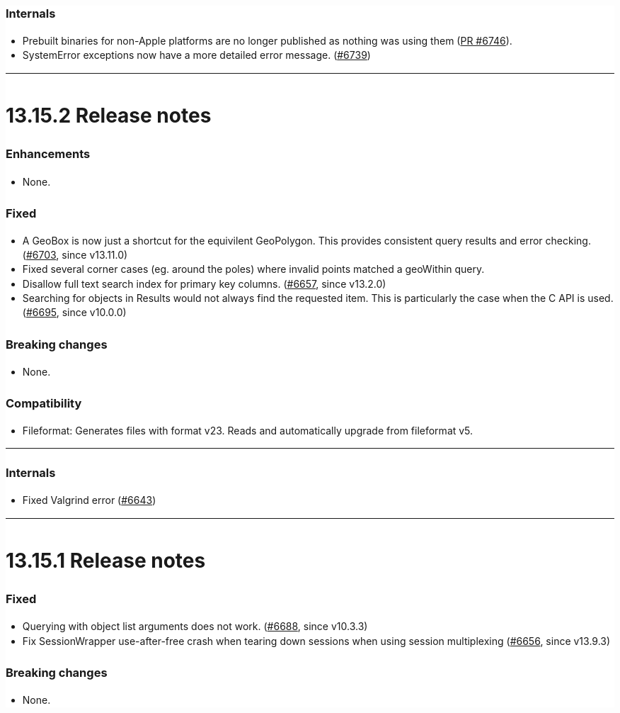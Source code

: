 ### Internals
* Prebuilt binaries for non-Apple platforms are no longer published as nothing was using them ([PR #6746](https://github.com/realm/realm-core/pull/6746)).
* SystemError exceptions now have a more detailed error message. ([#6739](https://github.com/realm/realm-core/issues/6739))

----------------------------------------------

# 13.15.2 Release notes

### Enhancements
* None.

### Fixed
* A GeoBox is now just a shortcut for the equivilent GeoPolygon. This provides consistent query results and error checking. ([#6703](https://github.com/realm/realm-core/issues/6703), since v13.11.0)
* Fixed several corner cases (eg. around the poles) where invalid points matched a geoWithin query.
* Disallow full text search index for primary key columns. ([#6657](https://github.com/realm/realm-core/issues/6657), since v13.2.0)
* Searching for objects in Results would not always find the requested item. This is particularly the case when the C API is used. ([#6695](https://github.com/realm/realm-core/issues/6695), since v10.0.0)

### Breaking changes
* None.

### Compatibility
* Fileformat: Generates files with format v23. Reads and automatically upgrade from fileformat v5.

-----------

### Internals
* Fixed Valgrind error ([#6643](https://github.com/realm/realm-core/issues/6643))

----------------------------------------------

# 13.15.1 Release notes

### Fixed
* Querying with object list arguments does not work. ([#6688](https://github.com/realm/realm-core/issues/6688), since v10.3.3)
* Fix SessionWrapper use-after-free crash when tearing down sessions when using session multiplexing ([#6656](https://github.com/realm/realm-core/issues/6656), since v13.9.3)

### Breaking changes
* None.
